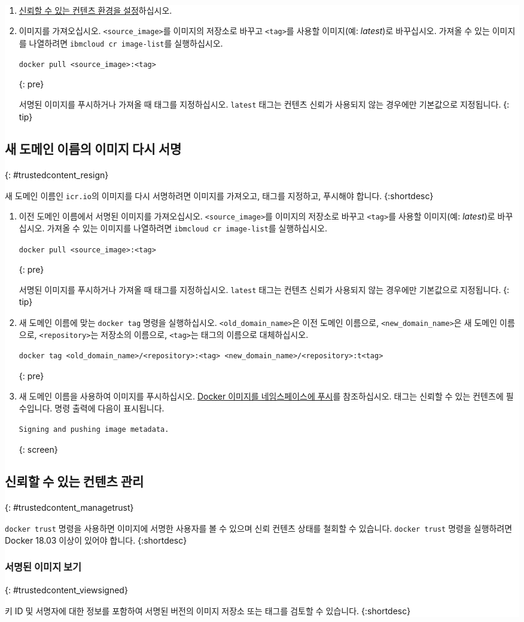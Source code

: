 1. [신뢰할 수 있는 컨텐츠 환경을 설정](#trustedcontent_setup)하십시오.

2. 이미지를 가져오십시오. `<source_image>`를 이미지의 저장소로 바꾸고 `<tag>`를 사용할 이미지(예: _latest_)로 바꾸십시오. 가져올 수 있는 이미지를 나열하려면 `ibmcloud cr image-list`를 실행하십시오.

   ```
   docker pull <source_image>:<tag>
   ```
   {: pre}

    서명된 이미지를 푸시하거나 가져올 때 태그를 지정하십시오. `latest` 태그는 컨텐츠 신뢰가 사용되지 않는 경우에만 기본값으로 지정됩니다.
    {: tip}

## 새 도메인 이름의 이미지 다시 서명
{: #trustedcontent_resign}

새 도메인 이름인 `icr.io`의 이미지를 다시 서명하려면 이미지를 가져오고, 태그를 지정하고, 푸시해야 합니다.
{:shortdesc}

1. 이전 도메인 이름에서 서명된 이미지를 가져오십시오. `<source_image>`를 이미지의 저장소로 바꾸고 `<tag>`를 사용할 이미지(예: _latest_)로 바꾸십시오. 가져올 수 있는 이미지를 나열하려면 `ibmcloud cr image-list`를 실행하십시오.

   ```
   docker pull <source_image>:<tag>
   ```
   {: pre}

    서명된 이미지를 푸시하거나 가져올 때 태그를 지정하십시오. `latest` 태그는 컨텐츠 신뢰가 사용되지 않는 경우에만 기본값으로 지정됩니다.
    {: tip}

2. 새 도메인 이름에 맞는 `docker tag` 명령을 실행하십시오. `<old_domain_name>`은 이전 도메인 이름으로, `<new_domain_name>`은 새 도메인 이름으로, `<repository>`는 저장소의 이름으로, `<tag>`는 태그의 이름으로 대체하십시오.

   ```
   docker tag <old_domain_name>/<repository>:<tag> <new_domain_name>/<repository>:t<tag>
   ```
   {: pre}

3. 새 도메인 이름을 사용하여 이미지를 푸시하십시오. [Docker 이미지를 네임스페이스에 푸시](/docs/services/Registry?topic=registry-getting-started#gs_registry_images_pushing)를 참조하십시오. 태그는 신뢰할 수 있는 컨텐츠에 필수입니다. 명령 출력에 다음이 표시됩니다.

   ```
   Signing and pushing image metadata.
   ```
   {: screen}

## 신뢰할 수 있는 컨텐츠 관리
{: #trustedcontent_managetrust}

`docker trust` 명령을 사용하면 이미지에 서명한 사용자를 볼 수 있으며 신뢰 컨텐츠 상태를 철회할 수 있습니다. `docker trust` 명령을 실행하려면 Docker 18.03 이상이 있어야 합니다.
{:shortdesc}

### 서명된 이미지 보기
{: #trustedcontent_viewsigned}

키 ID 및 서명자에 대한 정보를 포함하여 서명된 버전의 이미지 저장소 또는 태그를 검토할 수 있습니다.
{:shortdesc}

